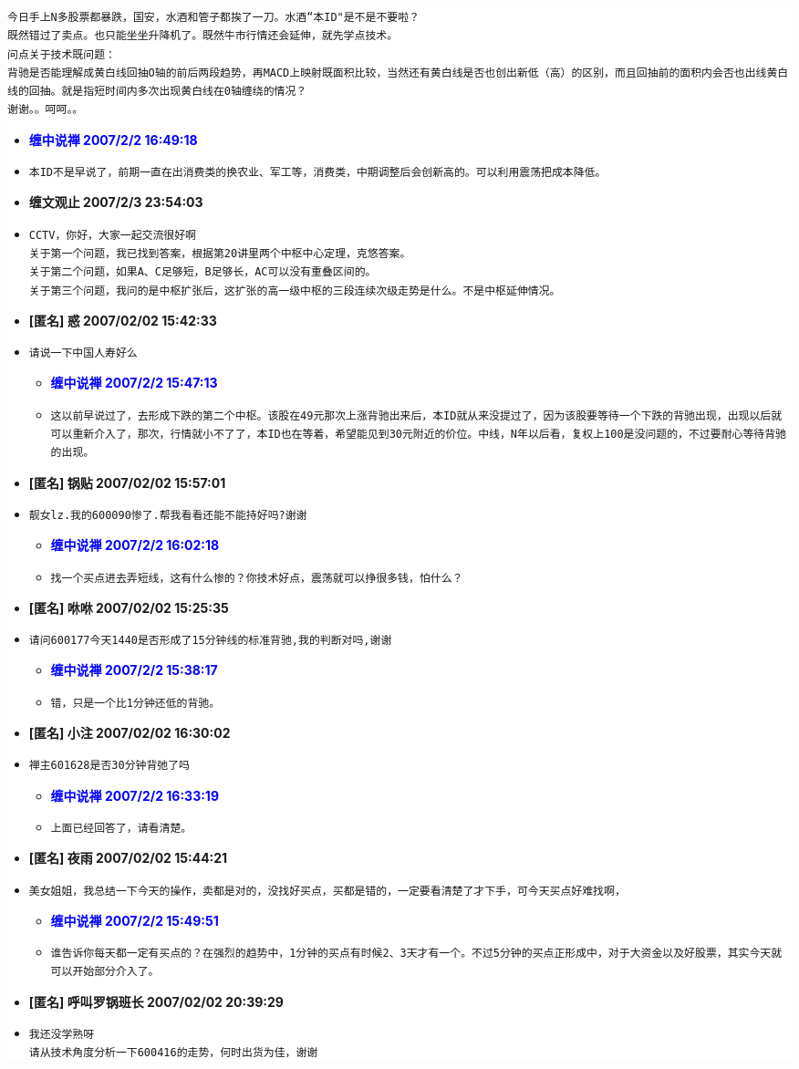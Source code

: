   ```
  今日手上N多股票都暴跌，国安，水酒和管子都挨了一刀。水酒“本ID"是不是不要啦？
  既然错过了卖点。也只能坐坐升降机了。既然牛市行情还会延伸，就先学点技术。
  问点关于技术既问题：
  背驰是否能理解成黄白线回抽O轴的前后两段趋势，再MACD上映射既面积比较，当然还有黄白线是否也创出新低（高）的区别，而且回抽前的面积内会否也出线黄白线的回抽。就是指短时间内多次出现黄白线在0轴缠绕的情况？
  谢谢。。呵呵。。 
  ```
   - **<font color='blue'>缠中说禅 2007/2/2 16:49:18</font>**
   - ```
     本ID不是早说了，前期一直在出消费类的换农业、军工等，消费类，中期调整后会创新高的。可以利用震荡把成本降低。
     ```
- **缠文观止 2007/2/3 23:54:03**
- ```
  CCTV，你好，大家一起交流很好啊
  关于第一个问题，我已找到答案，根据第20讲里两个中枢中心定理，克悠答案。
  关于第二个问题，如果A、C足够短，B足够长，AC可以没有重叠区间的。
  关于第三个问题，我问的是中枢扩张后，这扩张的高一级中枢的三段连续次级走势是什么。不是中枢延伸情况。
  ```
- **[匿名] 惑  2007/02/02 15:42:33**
- ```
  请说一下中国人寿好么  
  ```
   - **<font color='blue'>缠中说禅 2007/2/2 15:47:13</font>**
   - ```
     这以前早说过了，去形成下跌的第二个中枢。该股在49元那次上涨背驰出来后，本ID就从来没提过了，因为该股要等待一个下跌的背驰出现，出现以后就可以重新介入了，那次，行情就小不了了，本ID也在等着，希望能见到30元附近的价位。中线，N年以后看，复权上100是没问题的，不过要耐心等待背驰的出现。
     ```
- **[匿名] 锅贴  2007/02/02 15:57:01**
- ```
  靓女lz.我的600090惨了.帮我看看还能不能持好吗?谢谢 
  ```
   - **<font color='blue'>缠中说禅 2007/2/2 16:02:18</font>**
   - ```
     找一个买点进去弄短线，这有什么惨的？你技术好点，震荡就可以挣很多钱，怕什么？
     ```
- **[匿名] 咻咻  2007/02/02 15:25:35**
- ```
  请问600177今天1440是否形成了15分钟线的标准背驰,我的判断对吗,谢谢 
  ```
   - **<font color='blue'>缠中说禅 2007/2/2 15:38:17</font>**
   - ```
     错，只是一个比1分钟还低的背驰。
     ```
- **[匿名] 小注  2007/02/02 16:30:02**
- ```
  禅主601628是否30分钟背弛了吗 
  ```
   - **<font color='blue'>缠中说禅 2007/2/2 16:33:19</font>**
   - ```
     上面已经回答了，请看清楚。
     ```
- **[匿名] 夜雨  2007/02/02 15:44:21**
- ```
  美女姐姐，我总结一下今天的操作，卖都是对的，没找好买点，买都是错的，一定要看清楚了才下手，可今天买点好难找啊， 
  ```
   - **<font color='blue'>缠中说禅 2007/2/2 15:49:51</font>**
   - ```
     谁告诉你每天都一定有买点的？在强烈的趋势中，1分钟的买点有时候2、3天才有一个。不过5分钟的买点正形成中，对于大资金以及好股票，其实今天就可以开始部分介入了。
     ```
- **[匿名] 呼叫罗锅班长  2007/02/02 20:39:29**
- ```
  我还没学熟呀
  请从技术角度分析一下600416的走势，何时出货为佳，谢谢 
  ```
  ```